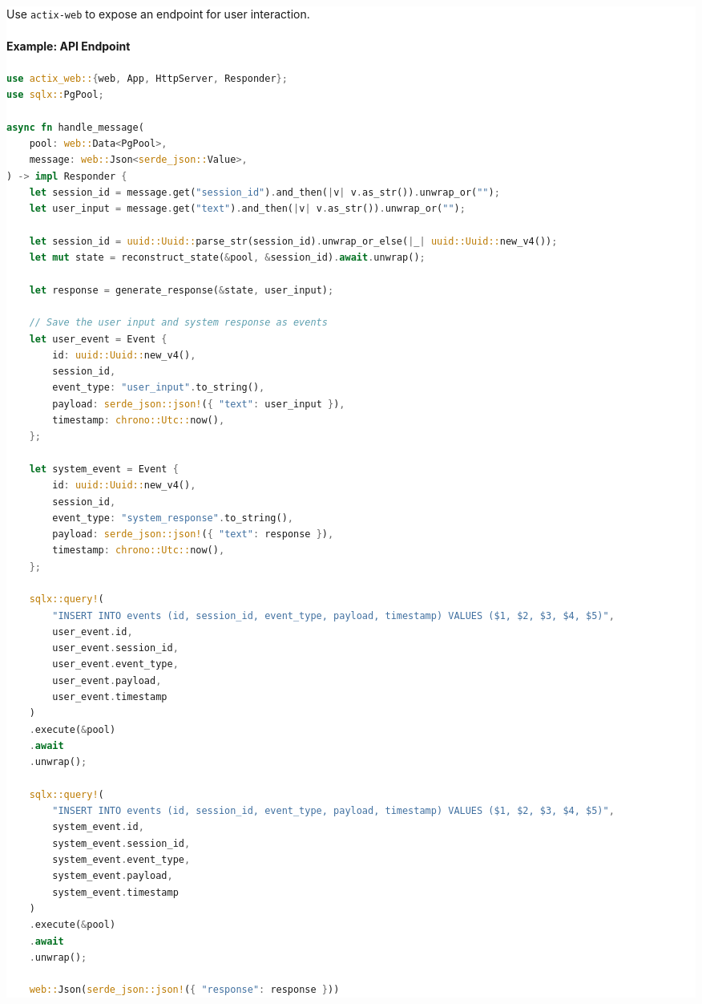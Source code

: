 Use `actix-web` to expose an endpoint for user interaction.

#### Example: API Endpoint

```rust
use actix_web::{web, App, HttpServer, Responder};
use sqlx::PgPool;

async fn handle_message(
    pool: web::Data<PgPool>,
    message: web::Json<serde_json::Value>,
) -> impl Responder {
    let session_id = message.get("session_id").and_then(|v| v.as_str()).unwrap_or("");
    let user_input = message.get("text").and_then(|v| v.as_str()).unwrap_or("");

    let session_id = uuid::Uuid::parse_str(session_id).unwrap_or_else(|_| uuid::Uuid::new_v4());
    let mut state = reconstruct_state(&pool, &session_id).await.unwrap();

    let response = generate_response(&state, user_input);

    // Save the user input and system response as events
    let user_event = Event {
        id: uuid::Uuid::new_v4(),
        session_id,
        event_type: "user_input".to_string(),
        payload: serde_json::json!({ "text": user_input }),
        timestamp: chrono::Utc::now(),
    };

    let system_event = Event {
        id: uuid::Uuid::new_v4(),
        session_id,
        event_type: "system_response".to_string(),
        payload: serde_json::json!({ "text": response }),
        timestamp: chrono::Utc::now(),
    };

    sqlx::query!(
        "INSERT INTO events (id, session_id, event_type, payload, timestamp) VALUES ($1, $2, $3, $4, $5)",
        user_event.id,
        user_event.session_id,
        user_event.event_type,
        user_event.payload,
        user_event.timestamp
    )
    .execute(&pool)
    .await
    .unwrap();

    sqlx::query!(
        "INSERT INTO events (id, session_id, event_type, payload, timestamp) VALUES ($1, $2, $3, $4, $5)",
        system_event.id,
        system_event.session_id,
        system_event.event_type,
        system_event.payload,
        system_event.timestamp
    )
    .execute(&pool)
    .await
    .unwrap();

    web::Json(serde_json::json!({ "response": response }))
```